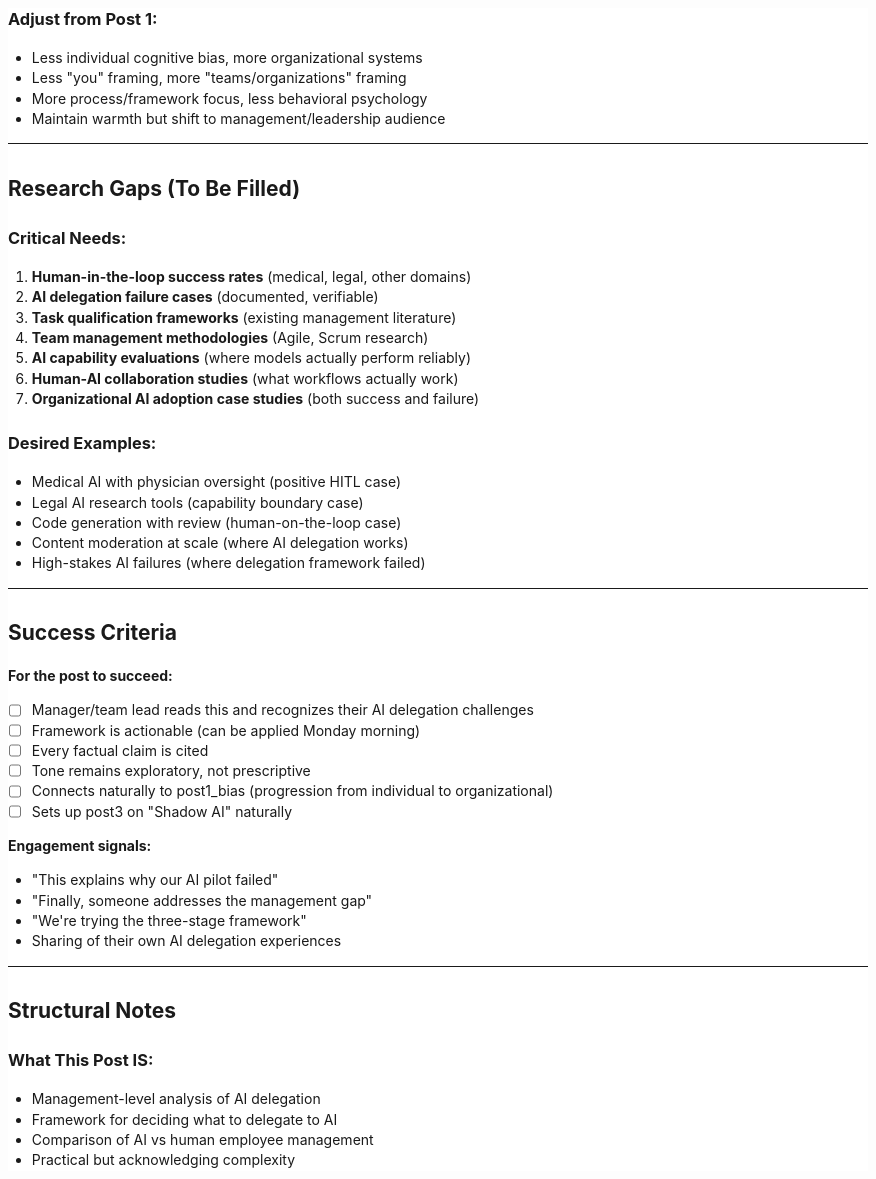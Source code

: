 ### Adjust from Post 1:
- Less individual cognitive bias, more organizational systems
- Less "you" framing, more "teams/organizations" framing
- More process/framework focus, less behavioral psychology
- Maintain warmth but shift to management/leadership audience

---

## Research Gaps (To Be Filled)

### Critical Needs:
1. **Human-in-the-loop success rates** (medical, legal, other domains)
2. **AI delegation failure cases** (documented, verifiable)
3. **Task qualification frameworks** (existing management literature)
4. **Team management methodologies** (Agile, Scrum research)
5. **AI capability evaluations** (where models actually perform reliably)
6. **Human-AI collaboration studies** (what workflows actually work)
7. **Organizational AI adoption case studies** (both success and failure)

### Desired Examples:
- Medical AI with physician oversight (positive HITL case)
- Legal AI research tools (capability boundary case)
- Code generation with review (human-on-the-loop case)
- Content moderation at scale (where AI delegation works)
- High-stakes AI failures (where delegation framework failed)

---

## Success Criteria

**For the post to succeed:**
- [ ] Manager/team lead reads this and recognizes their AI delegation challenges
- [ ] Framework is actionable (can be applied Monday morning)
- [ ] Every factual claim is cited
- [ ] Tone remains exploratory, not prescriptive
- [ ] Connects naturally to post1_bias (progression from individual to organizational)
- [ ] Sets up post3 on "Shadow AI" naturally

**Engagement signals:**
- "This explains why our AI pilot failed"
- "Finally, someone addresses the management gap"
- "We're trying the three-stage framework"
- Sharing of their own AI delegation experiences

---

## Structural Notes

### What This Post IS:
- Management-level analysis of AI delegation
- Framework for deciding what to delegate to AI
- Comparison of AI vs human employee management
- Practical but acknowledging complexity
